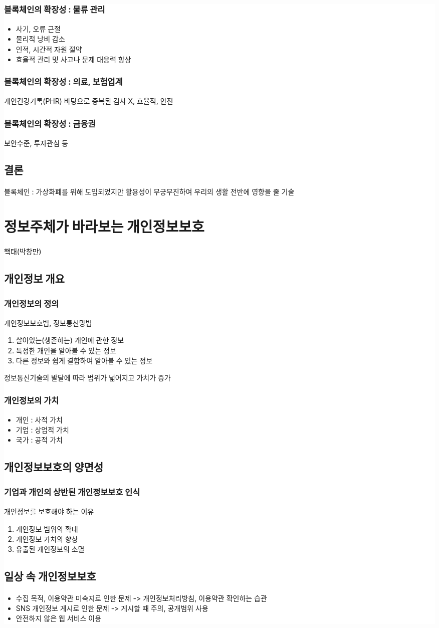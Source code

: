 ### 블록체인의 확장성 : 물류 관리
- 사기, 오류 근절
- 물리적 낭비 감소
- 인적, 시간적 자원 절약
- 효율적 관리 및 사고나 문제 대응력 향상

### 블록체인의 확장성 : 의료, 보험업계
개인건강기록(PHR) 바탕으로 중복된 검사 X, 효율적, 안전

### 블록체인의 확장성 : 금융권
보안수준, 투자관심 등

## 결론
블록체인 : 가상화폐를 위해 도입되었지만 활용성이 무궁무진하여 우리의 생활 전반에 영향을 줄 기술

# 정보주체가 바라보는 개인정보보호
핵태(박창만)

## 개인정보 개요

### 개인정보의 정의
개인정보보호법, 정보통신망법

1. 살아있는(생존하는) 개인에 관한 정보
2. 특정한 개인을 알아볼 수 있는 정보
3. 다른 정보와 쉽게 결합하여 알아볼 수 있는 정보

정보통신기술의 발달에 따라 범위가 넓어지고 가치가 증가<br>

### 개인정보의 가치

- 개인 : 사적 가치
- 기업 : 상업적 가치
- 국가 : 공적 가치

## 개인정보보호의 양면성

### 기업과 개인의 상반된 개인정보보호 인식
개인정보를 보호해야 하는 이유

1. 개인정보 범위의 확대
2. 개인정보 가치의 향상
3. 유출된 개인정보의 소멸

## 일상 속 개인정보보호

- 수집 목적, 이용약관 미숙지로 인한 문제 -> 개인정보처리방침, 이용약관 확인하는 습관
- SNS 개인정보 게시로 인한 문제 -> 게시할 때 주의, 공개범위 사용
- 안전하지 않은 웹 서비스 이용
